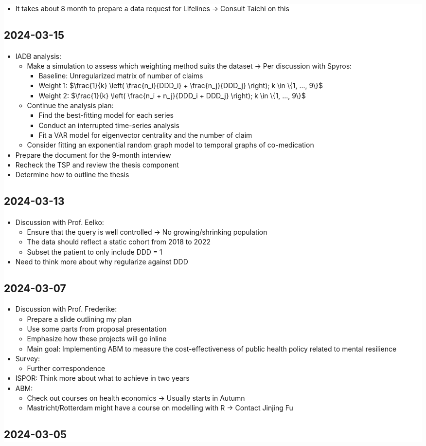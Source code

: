 - It takes about 8 month to prepare a data request for Lifelines $\to$
  Consult Taichi on this

## 2024-03-15

- IADB analysis:
  - Make a simulation to assess which weighting method suits the dataset
    $\to$ Per discussion with Spyros:
    - Baseline: Unregularized matrix of number of claims
    - Weight 1:
      $\frac{1}{k} \left( \frac{n_i}{DDD_i} + \frac{n_j}{DDD_j} \right); k \in \{1, ..., 9\}$
    - Weight 2:
      $\frac{1}{k} \left( \frac{n_i + n_j}{DDD_i + DDD_j} \right); k \in \{1, ..., 9\}$
  - Continue the analysis plan:
    - Find the best-fitting model for each series
    - Conduct an interrupted time-series analysis
    - Fit a VAR model for eigenvector centrality and the number of claim
  - Consider fitting an exponential random graph model to temporal
    graphs of co-medication
- Prepare the document for the 9-month interview
- Recheck the TSP and review the thesis component
- Determine how to outline the thesis

## 2024-03-13

- Discussion with Prof. Eelko:
  - Ensure that the query is well controlled $\to$ No growing/shrinking
    population
  - The data should reflect a static cohort from 2018 to 2022
  - Subset the patient to only include DDD = 1
- Need to think more about why regularize against DDD

## 2024-03-07

- Discussion with Prof. Frederike:
  - Prepare a slide outlining my plan
  - Use some parts from proposal presentation
  - Emphasize how these projects will go inline
  - Main goal: Implementing ABM to measure the cost-effectiveness of
    public health policy related to mental resilience
- Survey:
  - Further correspondence
- ISPOR: Think more about what to achieve in two years
- ABM:
  - Check out courses on health economics $\to$ Usually starts in Autumn
  - Mastricht/Rotterdam might have a course on modelling with R $\to$
    Contact Jinjing Fu

## 2024-03-05
